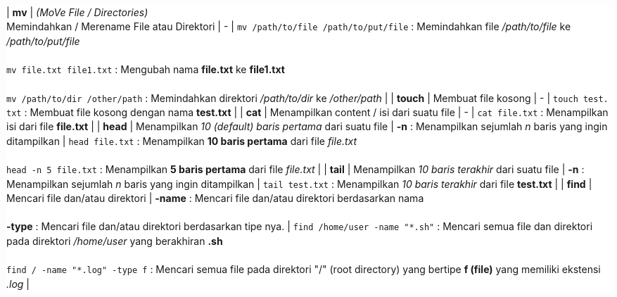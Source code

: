 | **mv**      |            *(MoVe File / Directories)*<br>Memindahkan / Merename File atau Direktori             |                                                                                                 -                                                                                                  |                                        `mv /path/to/file /path/to/put/file` : Memindahkan file */path/to/file* ke */path/to/put/file*<br><br>`mv file.txt file1.txt` : Mengubah nama **file.txt** ke **file1.txt**<br><br>`mv /path/to/dir /other/path` : Memindahkan direktori */path/to/dir* ke */other/path*                                         |
| **touch**   |                                       Membuat file kosong                                        |                                                                                                 -                                                                                                  |                                                                                                                                             `touch test.txt` : Membuat file kosong dengan nama **test.txt**                                                                                                                                             |
| **cat**     |                            Menampilkan content / isi dari suatu file                             |                                                                                                 -                                                                                                  |                                                                                                                                                 `cat file.txt` : Menampilkan isi dari file **file.txt**                                                                                                                                                 |
| **head**    |                     Menampilkan *10 (default) baris pertama* dari suatu file                     |                                                                   **-n** : Menampilkan sejumlah *n* baris yang ingin ditampilkan                                                                   |                                                                                               `head file.txt` : Menampilkan **10 baris pertama** dari file *file.txt*<br><br>`head -n 5 file.txt` : Menampilkan **5 baris pertama** dari file *file.txt*                                                                                                |
| **tail**    |                         Menampilkan *10 baris terakhir* dari suatu file                          |                                                                   **-n** : Menampilkan sejumlah *n* baris yang ingin ditampilkan                                                                   |                                                                                                                                        `tail test.txt` : Menampilkan *10 baris terakhir* dari file **test.txt**                                                                                                                                         |
| **find**    |                                 Mencari file dan/atau direktori                                  |                               **-name** : Mencari file dan/atau direktori berdasarkan nama<br><br>**-type** : Mencari file dan/atau direktori berdasarkan tipe nya.                                |                                      `find /home/user -name "*.sh"` : Mencari semua file dan direktori pada direktori */home/user* yang berakhiran **.sh**<br><br>`find / -name "*.log" -type f` : Mencari semua file pada direktori "/" (root directory) yang bertipe **f (file)** yang memiliki ekstensi *.log*                                       |
